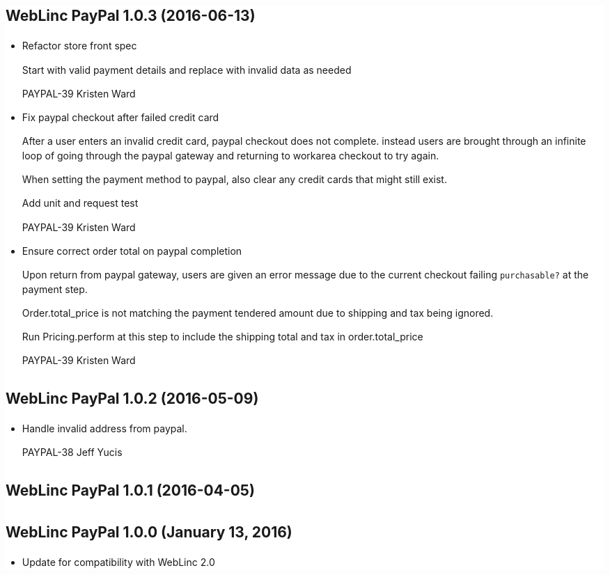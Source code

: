 
WebLinc PayPal 1.0.3 (2016-06-13)
--------------------------------------------------------------------------------

*   Refactor store front spec

    Start with valid payment details and replace with
    invalid data as needed

    PAYPAL-39
    Kristen Ward

*   Fix paypal checkout after failed credit card

    After a user enters an invalid credit card, paypal
    checkout does not complete. instead users are brought
    through an infinite loop of going through the paypal gateway
    and returning to workarea checkout to try again.

    When setting the payment method to paypal, also clear any credit
    cards that might still exist.

    Add unit and request test

    PAYPAL-39
    Kristen Ward

*   Ensure correct order total on paypal completion

    Upon return from paypal gateway, users are given an error
    message due to the current checkout failing `purchasable?`
    at the payment step.

    Order.total_price is not matching the payment tendered amount
    due to shipping and tax being ignored.

    Run Pricing.perform at this step to include the shipping total
    and tax in order.total_price

    PAYPAL-39
    Kristen Ward


WebLinc PayPal 1.0.2 (2016-05-09)
--------------------------------------------------------------------------------

*   Handle invalid address from paypal.

    PAYPAL-38
    Jeff Yucis


WebLinc PayPal 1.0.1 (2016-04-05)
--------------------------------------------------------------------------------


WebLinc PayPal 1.0.0 (January 13, 2016)
--------------------------------------------------------------------------------

*   Update for compatibility with WebLinc 2.0
